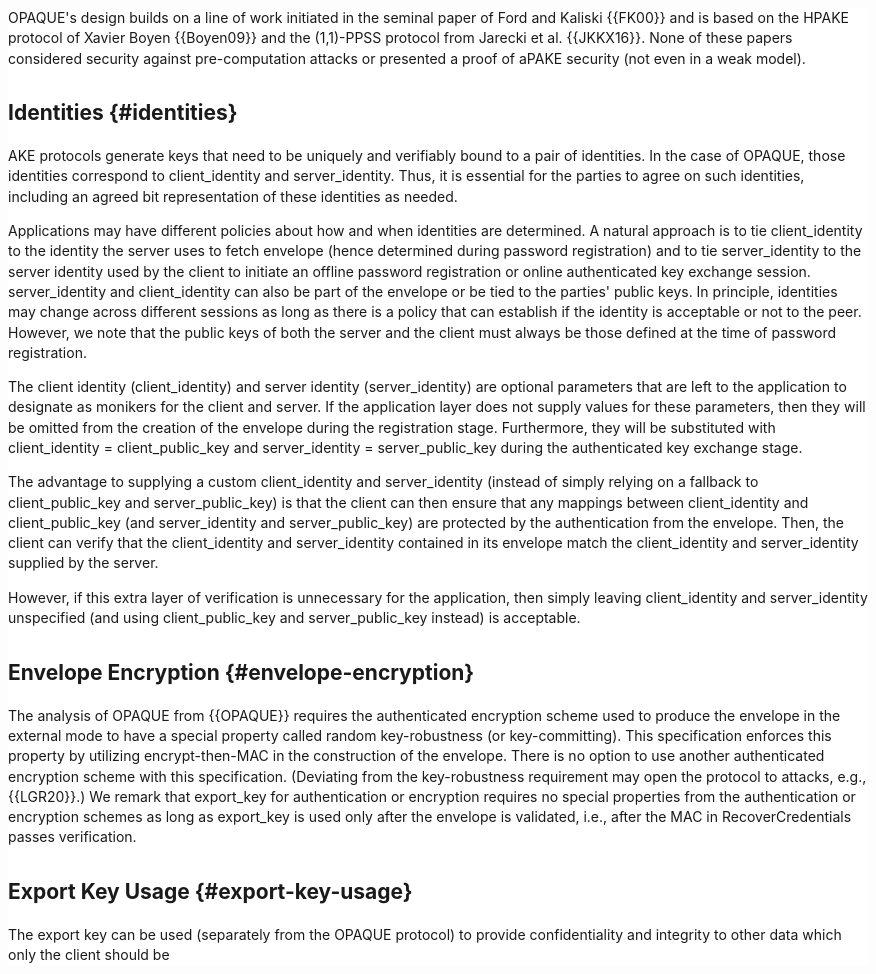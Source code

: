 OPAQUE's design builds on a line of work initiated in the seminal
paper of Ford and Kaliski {{FK00}} and is based on the HPAKE protocol
of Xavier Boyen {{Boyen09}} and the (1,1)-PPSS protocol from Jarecki
et al. {{JKKX16}}. None of these papers considered security against
pre-computation attacks or presented a proof of aPAKE security
(not even in a weak model).

## Identities {#identities}

AKE protocols generate keys that need to be uniquely and verifiably bound to a pair
of identities. In the case of OPAQUE, those identities correspond to client_identity and server_identity.
Thus, it is essential for the parties to agree on such identities, including an
agreed bit representation of these identities as needed.

Applications may have different policies about how and when identities are
determined. A natural approach is to tie client_identity to the identity the server uses
to fetch envelope (hence determined during password registration) and to tie server_identity
to the server identity used by the client to initiate an offline password
registration or online authenticated key exchange session. server_identity and client_identity can also
be part of the envelope or be tied to the parties' public keys. In principle, identities may change across different sessions as long as there is a policy that
can establish if the identity is acceptable or not to the peer. However, we note
that the public keys of both the server and the client must always be those defined
at the time of password registration.

The client identity (client_identity) and server identity (server_identity) are
optional parameters that are left to the application to designate as monikers for the client
and server. If the application layer does not supply values for these
parameters, then they will be omitted from the creation of the envelope
during the registration stage. Furthermore, they will be substituted with
client_identity = client_public_key and server_identity = server_public_key during
the authenticated key exchange stage.

The advantage to supplying a custom client_identity and server_identity (instead of simply relying
on a fallback to client_public_key and server_public_key) is that the client can then ensure that any
mappings between client_identity and client_public_key (and server_identity and server_public_key)
are protected by the authentication from the envelope. Then, the client can verify that the
client_identity and server_identity contained in its envelope match the client_identity
and server_identity supplied by the server.

However, if this extra layer of verification is unnecessary for the application, then simply
leaving client_identity and server_identity unspecified (and using client_public_key and
server_public_key instead) is acceptable.

## Envelope Encryption {#envelope-encryption}

The analysis of OPAQUE from {{OPAQUE}} requires the authenticated encryption scheme
used to produce the envelope in the external mode to have a special property called random key-robustness
(or key-committing). This specification enforces this property by utilizing
encrypt-then-MAC in the construction of the envelope. There is no option to use another
authenticated encryption scheme with this specification. (Deviating from the
key-robustness requirement may open the protocol to attacks, e.g., {{LGR20}}.)
We remark that export_key for authentication or encryption requires no special
properties from the authentication or encryption schemes as long as export_key
is used only after the envelope is validated, i.e., after the MAC in RecoverCredentials
passes verification.

## Export Key Usage {#export-key-usage}

The export key can be used (separately from the OPAQUE protocol) to provide
confidentiality and integrity to other data which only the client should be
